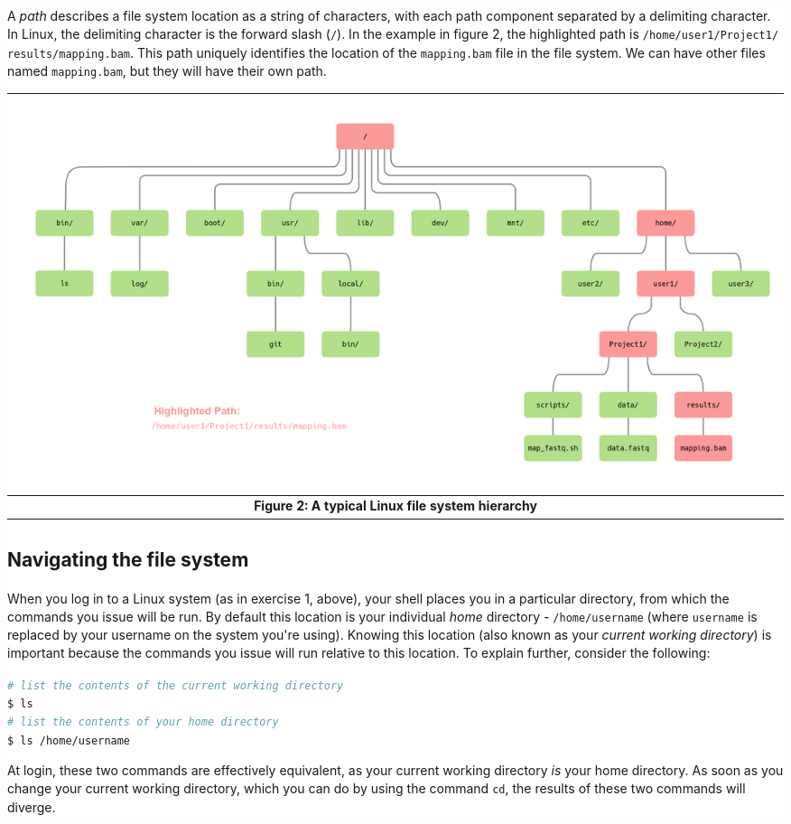 A _path_ describes a file system location as a string of characters, with each path component separated by a delimiting character. In Linux, the delimiting character is the forward slash (`/`). In the example in figure 2, the highlighted path is `/home/user1/Project1/results/mapping.bam`. This path uniquely identifies the location of the `mapping.bam` file in the file system. We can have other files named `mapping.bam`, but they will have their own path.

| ![Figure 2: A typical Linux file system hierarchy](media/filesystem.png) |
|:--:|
| <b>Figure 2: A typical Linux file system hierarchy</b>|


## Navigating the file system

When you log in to a Linux system (as in exercise 1, above), your shell places you in a particular directory, from which the commands you issue will be run. By default this location is your individual _home_ directory - `/home/username` (where `username` is replaced by your username on the system you're using). Knowing this location (also known as your _current working directory_) is important because the commands you issue will run relative to this location. To explain further, consider the following:

```bash
# list the contents of the current working directory
$ ls
# list the contents of your home directory
$ ls /home/username
```

At login, these two commands are effectively equivalent, as your current working directory _is_ your home directory. As soon as you change your current working directory, which you can do by using the command `cd`, the results of these two commands will diverge.
